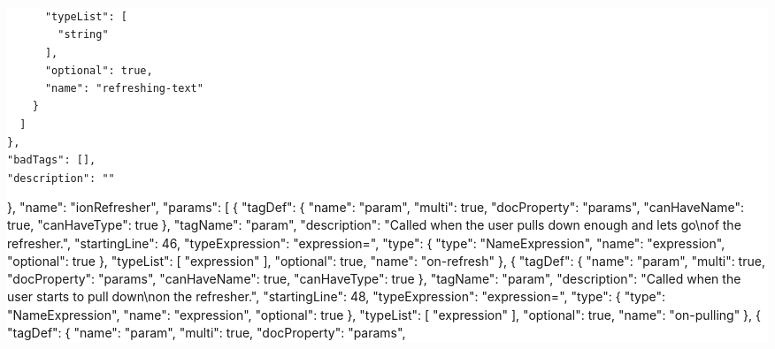           "typeList": [
            "string"
          ],
          "optional": true,
          "name": "refreshing-text"
        }
      ]
    },
    "badTags": [],
    "description": ""
  },
  "name": "ionRefresher",
  "params": [
    {
      "tagDef": {
        "name": "param",
        "multi": true,
        "docProperty": "params",
        "canHaveName": true,
        "canHaveType": true
      },
      "tagName": "param",
      "description": "Called when the user pulls down enough and lets go\nof the refresher.",
      "startingLine": 46,
      "typeExpression": "expression=",
      "type": {
        "type": "NameExpression",
        "name": "expression",
        "optional": true
      },
      "typeList": [
        "expression"
      ],
      "optional": true,
      "name": "on-refresh"
    },
    {
      "tagDef": {
        "name": "param",
        "multi": true,
        "docProperty": "params",
        "canHaveName": true,
        "canHaveType": true
      },
      "tagName": "param",
      "description": "Called when the user starts to pull down\non the refresher.",
      "startingLine": 48,
      "typeExpression": "expression=",
      "type": {
        "type": "NameExpression",
        "name": "expression",
        "optional": true
      },
      "typeList": [
        "expression"
      ],
      "optional": true,
      "name": "on-pulling"
    },
    {
      "tagDef": {
        "name": "param",
        "multi": true,
        "docProperty": "params",